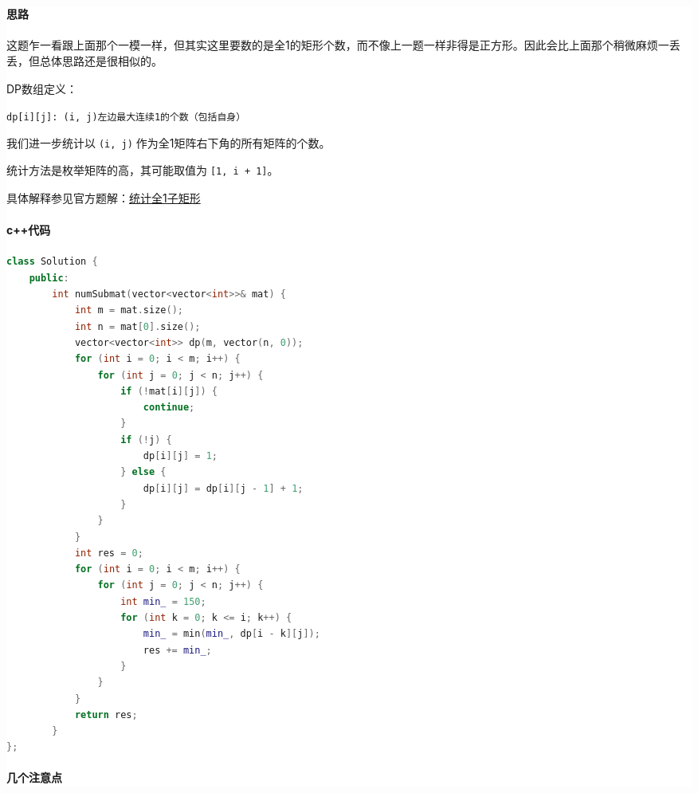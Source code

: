 #### 思路

这题乍一看跟上面那个一模一样，但其实这里要数的是全1的矩形个数，而不像上一题一样非得是正方形。因此会比上面那个稍微麻烦一丢丢，但总体思路还是很相似的。

DP数组定义：

```
dp[i][j]: (i, j)左边最大连续1的个数（包括自身）
```

我们进一步统计以 `(i, j)` 作为全1矩阵右下角的所有矩阵的个数。

统计方法是枚举矩阵的高，其可能取值为 `[1, i + 1]`。

具体解释参见官方题解：[统计全1子矩形](https://leetcode-cn.com/problems/count-submatrices-with-all-ones/solution/tong-ji-quan-1-zi-ju-xing-by-leetcode-solution/)

#### c++代码

```c++
class Solution {
    public:
        int numSubmat(vector<vector<int>>& mat) {
            int m = mat.size();
            int n = mat[0].size();
            vector<vector<int>> dp(m, vector(n, 0));
            for (int i = 0; i < m; i++) {
                for (int j = 0; j < n; j++) {
                    if (!mat[i][j]) {
                        continue;
                    }
                    if (!j) {
                        dp[i][j] = 1;
                    } else {
                        dp[i][j] = dp[i][j - 1] + 1;
                    }
                }
            }
            int res = 0;
            for (int i = 0; i < m; i++) {
                for (int j = 0; j < n; j++) {
                    int min_ = 150;
                    for (int k = 0; k <= i; k++) {
                        min_ = min(min_, dp[i - k][j]);
                        res += min_;
                    }
                }
            }
            return res;
        }
};
```

#### 几个注意点
